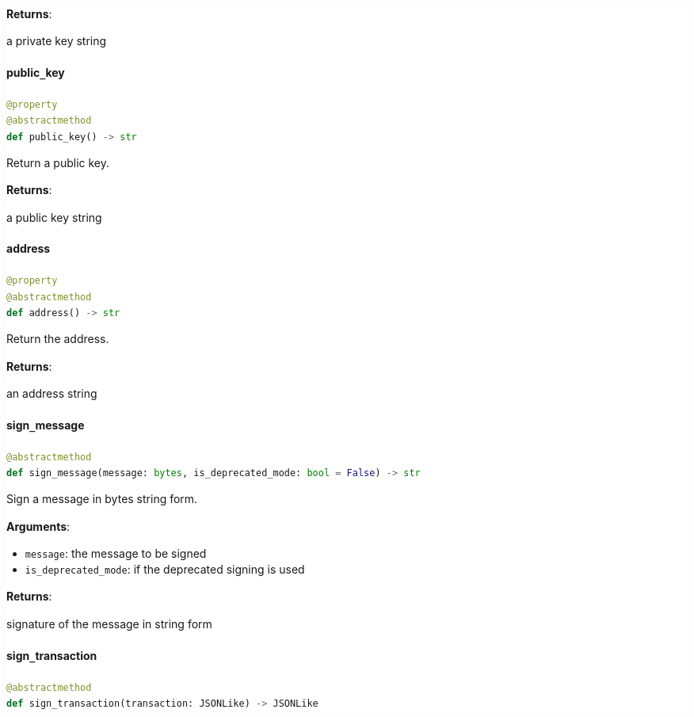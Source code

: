 **Returns**:

a private key string

<a id="aea.crypto.base.Crypto.public_key"></a>

#### public`_`key

```python
@property
@abstractmethod
def public_key() -> str
```

Return a public key.

**Returns**:

a public key string

<a id="aea.crypto.base.Crypto.address"></a>

#### address

```python
@property
@abstractmethod
def address() -> str
```

Return the address.

**Returns**:

an address string

<a id="aea.crypto.base.Crypto.sign_message"></a>

#### sign`_`message

```python
@abstractmethod
def sign_message(message: bytes, is_deprecated_mode: bool = False) -> str
```

Sign a message in bytes string form.

**Arguments**:

- `message`: the message to be signed
- `is_deprecated_mode`: if the deprecated signing is used

**Returns**:

signature of the message in string form

<a id="aea.crypto.base.Crypto.sign_transaction"></a>

#### sign`_`transaction

```python
@abstractmethod
def sign_transaction(transaction: JSONLike) -> JSONLike
```
